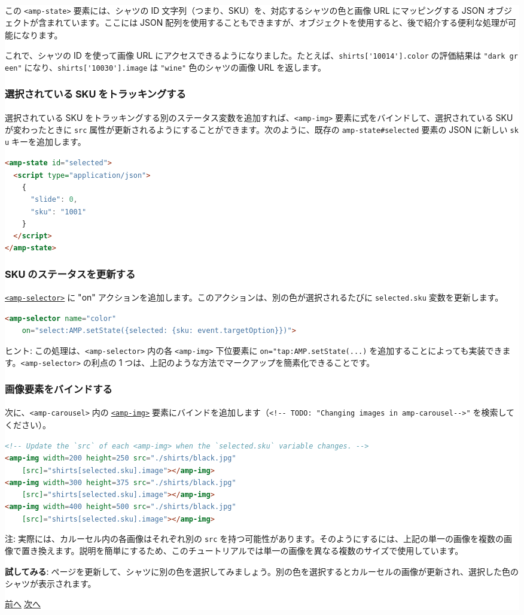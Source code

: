 この `<amp-state>` 要素には、シャツの ID 文字列（つまり、SKU）を、対応するシャツの色と画像 URL にマッピングする JSON オブジェクトが含まれています。ここには JSON 配列を使用することもできますが、オブジェクトを使用すると、後で紹介する便利な処理が可能になります。

これで、シャツの ID を使って画像 URL にアクセスできるようになりました。たとえば、`shirts['10014'].color` の評価結果は `"dark green"` になり、`shirts['10030'].image` は `"wine"` 色のシャツの画像 URL を返します。

### 選択されている SKU をトラッキングする

選択されている SKU をトラッキングする別のステータス変数を追加すれば、`<amp-img>` 要素に式をバインドして、選択されている SKU が変わったときに `src` 属性が更新されるようにすることができます。次のように、既存の `amp-state#selected` 要素の JSON に新しい `sku` キーを追加します。

```html
<amp-state id="selected">
  <script type="application/json">
    {
      "slide": 0,
      "sku": "1001"
    }
  </script>
</amp-state>
```

### SKU のステータスを更新する

[`<amp-selector>`](/ja/docs/reference/components/amp-selector.html) に "on" アクションを追加します。このアクションは、別の色が選択されるたびに `selected.sku` 変数を更新します。

```html
<amp-selector name="color"
    on="select:AMP.setState({selected: {sku: event.targetOption}})">
```

ヒント: この処理は、`<amp-selector>` 内の各 `<amp-img>` 下位要素に `on="tap:AMP.setState(...)` を追加することによっても実装できます。`<amp-selector>` の利点の 1 つは、上記のような方法でマークアップを簡素化できることです。

### 画像要素をバインドする

次に、`<amp-carousel>` 内の [`<amp-img>`](/ja/docs/reference/components/amp-img.html) 要素にバインドを追加します（`<!-- TODO: "Changing images in amp-carousel-->"` を検索してください）。

```html
<!-- Update the `src` of each <amp-img> when the `selected.sku` variable changes. -->
<amp-img width=200 height=250 src="./shirts/black.jpg"
    [src]="shirts[selected.sku].image"></amp-img>
<amp-img width=300 height=375 src="./shirts/black.jpg"
    [src]="shirts[selected.sku].image"></amp-img>
<amp-img width=400 height=500 src="./shirts/black.jpg"
    [src]="shirts[selected.sku].image"></amp-img>
```

注: 実際には、カルーセル内の各画像はそれぞれ別の `src` を持つ可能性があります。そのようにするには、上記の単一の画像を複数の画像で置き換えます。説明を簡単にするため、このチュートリアルでは単一の画像を異なる複数のサイズで使用しています。

**試してみる**: ページを更新して、シャツに別の色を選択してみましょう。別の色を選択するとカルーセルの画像が更新され、選択した色のシャツが表示されます。


<div class="prev-next-buttons">
  <a class="button prev-button" href="{{g.doc('/content/amp-dev/documentation/guides-and-tutorials/develop/interactivity/get-familiar.md', locale=doc.locale).url.path}}"><span class="arrow-prev">前へ</span></a>
  <a class="button next-button" href="{{g.doc('/content/amp-dev/documentation/guides-and-tutorials/develop/interactivity/remote-data.md', locale=doc.locale).url.path}}"><span class="arrow-next">次へ</span></a>
</div>

